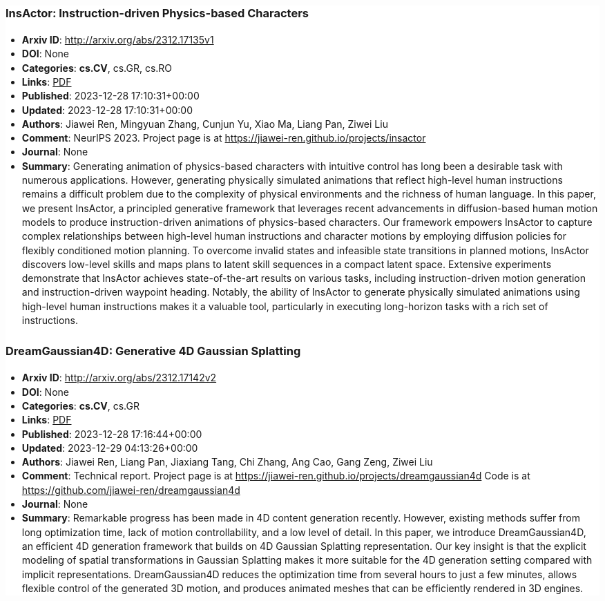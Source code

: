 

### InsActor: Instruction-driven Physics-based Characters
- **Arxiv ID**: http://arxiv.org/abs/2312.17135v1
- **DOI**: None
- **Categories**: **cs.CV**, cs.GR, cs.RO
- **Links**: [PDF](http://arxiv.org/pdf/2312.17135v1)
- **Published**: 2023-12-28 17:10:31+00:00
- **Updated**: 2023-12-28 17:10:31+00:00
- **Authors**: Jiawei Ren, Mingyuan Zhang, Cunjun Yu, Xiao Ma, Liang Pan, Ziwei Liu
- **Comment**: NeurIPS 2023. Project page is at
  https://jiawei-ren.github.io/projects/insactor
- **Journal**: None
- **Summary**: Generating animation of physics-based characters with intuitive control has long been a desirable task with numerous applications. However, generating physically simulated animations that reflect high-level human instructions remains a difficult problem due to the complexity of physical environments and the richness of human language. In this paper, we present InsActor, a principled generative framework that leverages recent advancements in diffusion-based human motion models to produce instruction-driven animations of physics-based characters. Our framework empowers InsActor to capture complex relationships between high-level human instructions and character motions by employing diffusion policies for flexibly conditioned motion planning. To overcome invalid states and infeasible state transitions in planned motions, InsActor discovers low-level skills and maps plans to latent skill sequences in a compact latent space. Extensive experiments demonstrate that InsActor achieves state-of-the-art results on various tasks, including instruction-driven motion generation and instruction-driven waypoint heading. Notably, the ability of InsActor to generate physically simulated animations using high-level human instructions makes it a valuable tool, particularly in executing long-horizon tasks with a rich set of instructions.



### DreamGaussian4D: Generative 4D Gaussian Splatting
- **Arxiv ID**: http://arxiv.org/abs/2312.17142v2
- **DOI**: None
- **Categories**: **cs.CV**, cs.GR
- **Links**: [PDF](http://arxiv.org/pdf/2312.17142v2)
- **Published**: 2023-12-28 17:16:44+00:00
- **Updated**: 2023-12-29 04:13:26+00:00
- **Authors**: Jiawei Ren, Liang Pan, Jiaxiang Tang, Chi Zhang, Ang Cao, Gang Zeng, Ziwei Liu
- **Comment**: Technical report. Project page is at
  https://jiawei-ren.github.io/projects/dreamgaussian4d Code is at
  https://github.com/jiawei-ren/dreamgaussian4d
- **Journal**: None
- **Summary**: Remarkable progress has been made in 4D content generation recently. However, existing methods suffer from long optimization time, lack of motion controllability, and a low level of detail. In this paper, we introduce DreamGaussian4D, an efficient 4D generation framework that builds on 4D Gaussian Splatting representation. Our key insight is that the explicit modeling of spatial transformations in Gaussian Splatting makes it more suitable for the 4D generation setting compared with implicit representations. DreamGaussian4D reduces the optimization time from several hours to just a few minutes, allows flexible control of the generated 3D motion, and produces animated meshes that can be efficiently rendered in 3D engines.



